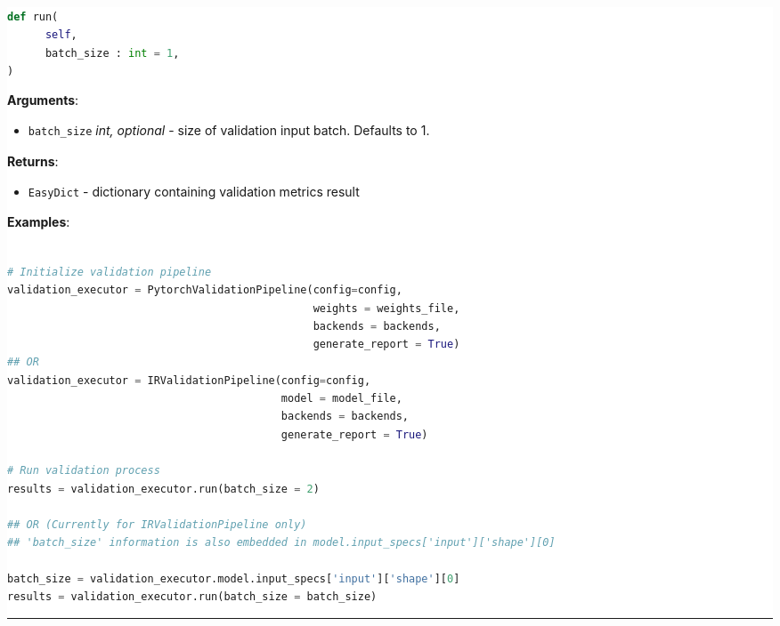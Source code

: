 

```python
def run(
      self,
      batch_size : int = 1,
)
```



**Arguments**:

- `batch_size` _int, optional_ - size of validation input batch. Defaults to 1.


**Returns**:

- `EasyDict` - dictionary containing validation metrics result


**Examples**:



```python

# Initialize validation pipeline
validation_executor = PytorchValidationPipeline(config=config,
                                                weights = weights_file,
                                                backends = backends,
                                                generate_report = True)
## OR
validation_executor = IRValidationPipeline(config=config,
                                           model = model_file,
                                           backends = backends,
                                           generate_report = True)

# Run validation process
results = validation_executor.run(batch_size = 2)

## OR (Currently for IRValidationPipeline only)
## 'batch_size' information is also embedded in model.input_specs['input']['shape'][0]

batch_size = validation_executor.model.input_specs['input']['shape'][0]
results = validation_executor.run(batch_size = batch_size)
```



---





